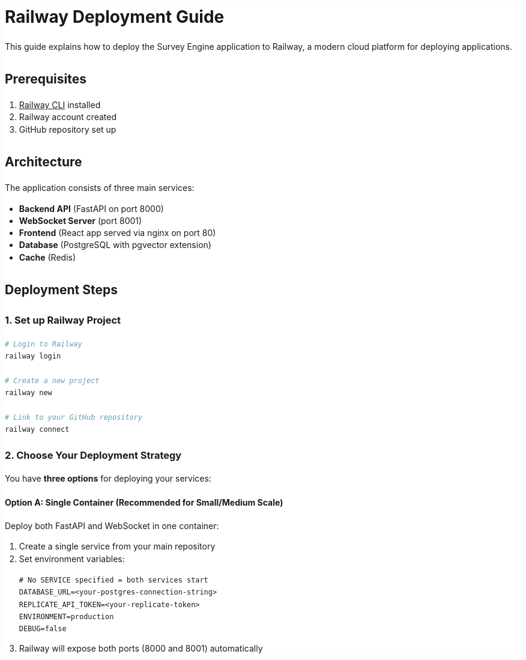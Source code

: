 # Railway Deployment Guide

This guide explains how to deploy the Survey Engine application to Railway, a modern cloud platform for deploying applications.

## Prerequisites

1. [Railway CLI](https://docs.railway.app/develop/cli) installed
2. Railway account created
3. GitHub repository set up

## Architecture

The application consists of three main services:
- **Backend API** (FastAPI on port 8000)
- **WebSocket Server** (port 8001) 
- **Frontend** (React app served via nginx on port 80)
- **Database** (PostgreSQL with pgvector extension)
- **Cache** (Redis)

## Deployment Steps

### 1. Set up Railway Project

```bash
# Login to Railway
railway login

# Create a new project
railway new

# Link to your GitHub repository
railway connect
```

### 2. Choose Your Deployment Strategy

You have **three options** for deploying your services:

#### Option A: Single Container (Recommended for Small/Medium Scale)
Deploy both FastAPI and WebSocket in one container:

1. Create a single service from your main repository
2. Set environment variables:
   ```
   # No SERVICE specified = both services start
   DATABASE_URL=<your-postgres-connection-string>
   REPLICATE_API_TOKEN=<your-replicate-token>
   ENVIRONMENT=production
   DEBUG=false
   ```
3. Railway will expose both ports (8000 and 8001) automatically
